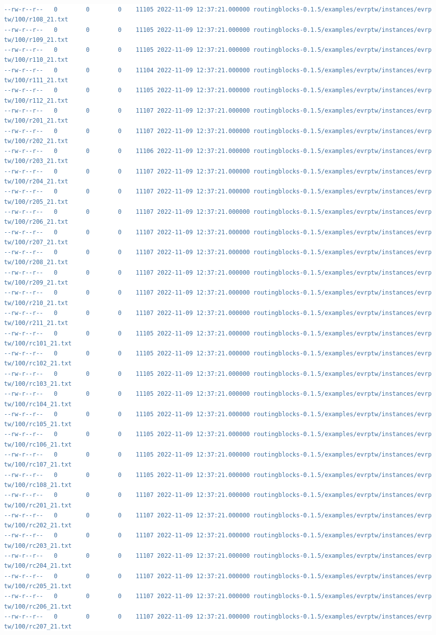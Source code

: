 ```diff
--rw-r--r--   0        0        0    11105 2022-11-09 12:37:21.000000 routingblocks-0.1.5/examples/evrptw/instances/evrptw/100/r108_21.txt
--rw-r--r--   0        0        0    11105 2022-11-09 12:37:21.000000 routingblocks-0.1.5/examples/evrptw/instances/evrptw/100/r109_21.txt
--rw-r--r--   0        0        0    11105 2022-11-09 12:37:21.000000 routingblocks-0.1.5/examples/evrptw/instances/evrptw/100/r110_21.txt
--rw-r--r--   0        0        0    11104 2022-11-09 12:37:21.000000 routingblocks-0.1.5/examples/evrptw/instances/evrptw/100/r111_21.txt
--rw-r--r--   0        0        0    11105 2022-11-09 12:37:21.000000 routingblocks-0.1.5/examples/evrptw/instances/evrptw/100/r112_21.txt
--rw-r--r--   0        0        0    11107 2022-11-09 12:37:21.000000 routingblocks-0.1.5/examples/evrptw/instances/evrptw/100/r201_21.txt
--rw-r--r--   0        0        0    11107 2022-11-09 12:37:21.000000 routingblocks-0.1.5/examples/evrptw/instances/evrptw/100/r202_21.txt
--rw-r--r--   0        0        0    11106 2022-11-09 12:37:21.000000 routingblocks-0.1.5/examples/evrptw/instances/evrptw/100/r203_21.txt
--rw-r--r--   0        0        0    11107 2022-11-09 12:37:21.000000 routingblocks-0.1.5/examples/evrptw/instances/evrptw/100/r204_21.txt
--rw-r--r--   0        0        0    11107 2022-11-09 12:37:21.000000 routingblocks-0.1.5/examples/evrptw/instances/evrptw/100/r205_21.txt
--rw-r--r--   0        0        0    11107 2022-11-09 12:37:21.000000 routingblocks-0.1.5/examples/evrptw/instances/evrptw/100/r206_21.txt
--rw-r--r--   0        0        0    11107 2022-11-09 12:37:21.000000 routingblocks-0.1.5/examples/evrptw/instances/evrptw/100/r207_21.txt
--rw-r--r--   0        0        0    11107 2022-11-09 12:37:21.000000 routingblocks-0.1.5/examples/evrptw/instances/evrptw/100/r208_21.txt
--rw-r--r--   0        0        0    11107 2022-11-09 12:37:21.000000 routingblocks-0.1.5/examples/evrptw/instances/evrptw/100/r209_21.txt
--rw-r--r--   0        0        0    11107 2022-11-09 12:37:21.000000 routingblocks-0.1.5/examples/evrptw/instances/evrptw/100/r210_21.txt
--rw-r--r--   0        0        0    11107 2022-11-09 12:37:21.000000 routingblocks-0.1.5/examples/evrptw/instances/evrptw/100/r211_21.txt
--rw-r--r--   0        0        0    11105 2022-11-09 12:37:21.000000 routingblocks-0.1.5/examples/evrptw/instances/evrptw/100/rc101_21.txt
--rw-r--r--   0        0        0    11105 2022-11-09 12:37:21.000000 routingblocks-0.1.5/examples/evrptw/instances/evrptw/100/rc102_21.txt
--rw-r--r--   0        0        0    11105 2022-11-09 12:37:21.000000 routingblocks-0.1.5/examples/evrptw/instances/evrptw/100/rc103_21.txt
--rw-r--r--   0        0        0    11105 2022-11-09 12:37:21.000000 routingblocks-0.1.5/examples/evrptw/instances/evrptw/100/rc104_21.txt
--rw-r--r--   0        0        0    11105 2022-11-09 12:37:21.000000 routingblocks-0.1.5/examples/evrptw/instances/evrptw/100/rc105_21.txt
--rw-r--r--   0        0        0    11105 2022-11-09 12:37:21.000000 routingblocks-0.1.5/examples/evrptw/instances/evrptw/100/rc106_21.txt
--rw-r--r--   0        0        0    11105 2022-11-09 12:37:21.000000 routingblocks-0.1.5/examples/evrptw/instances/evrptw/100/rc107_21.txt
--rw-r--r--   0        0        0    11105 2022-11-09 12:37:21.000000 routingblocks-0.1.5/examples/evrptw/instances/evrptw/100/rc108_21.txt
--rw-r--r--   0        0        0    11107 2022-11-09 12:37:21.000000 routingblocks-0.1.5/examples/evrptw/instances/evrptw/100/rc201_21.txt
--rw-r--r--   0        0        0    11107 2022-11-09 12:37:21.000000 routingblocks-0.1.5/examples/evrptw/instances/evrptw/100/rc202_21.txt
--rw-r--r--   0        0        0    11107 2022-11-09 12:37:21.000000 routingblocks-0.1.5/examples/evrptw/instances/evrptw/100/rc203_21.txt
--rw-r--r--   0        0        0    11107 2022-11-09 12:37:21.000000 routingblocks-0.1.5/examples/evrptw/instances/evrptw/100/rc204_21.txt
--rw-r--r--   0        0        0    11107 2022-11-09 12:37:21.000000 routingblocks-0.1.5/examples/evrptw/instances/evrptw/100/rc205_21.txt
--rw-r--r--   0        0        0    11107 2022-11-09 12:37:21.000000 routingblocks-0.1.5/examples/evrptw/instances/evrptw/100/rc206_21.txt
--rw-r--r--   0        0        0    11107 2022-11-09 12:37:21.000000 routingblocks-0.1.5/examples/evrptw/instances/evrptw/100/rc207_21.txt
```